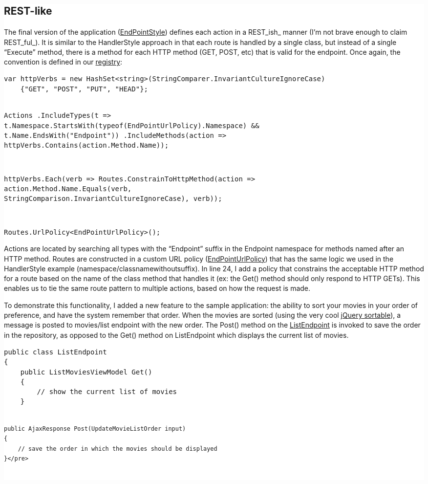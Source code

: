 ## REST-like

The final version of the application (<a href="http://github.com/DarthFubuMVC/fubumvc-examples/tree/db3770dfe028e09f10a0867a33b361130f590b0d/src/Actions/EndPointStyle" target="_blank">EndPointStyle</a>) defines each action in a REST_ish_ manner (I’m not brave enough to claim REST_ful_). It is similar to the HandlerStyle approach in that each route is handled by a single class, but instead of a single “Execute” method, there is a method for each HTTP method (GET, POST, etc) that is valid for the endpoint. Once again, the convention is defined in our <a href="http://github.com/DarthFubuMVC/fubumvc-examples/blob/db3770dfe028e09f10a0867a33b361130f590b0d/src/Actions/EndPointStyle/SimpleWebsite/SimpleWebsiteFubuRegistry.cs" target="_blank">registry</a>:

<div class="wlWriterEditableSmartContent" style="margin: 0px; float: none; padding: 0px;">
  <pre class="brush: csharp; gutter:false; wrap-lines:false; tab-size:2;">var httpVerbs = new HashSet&lt;string&gt;(StringComparer.InvariantCultureIgnoreCase)
    {"GET", "POST", "PUT", "HEAD"};

Actions
    .IncludeTypes(t =&gt; t.Namespace.StartsWith(typeof(EndPointUrlPolicy).Namespace) && t.Name.EndsWith("Endpoint"))
    .IncludeMethods(action =&gt; httpVerbs.Contains(action.Method.Name));

httpVerbs.Each(verb =&gt; Routes.ConstrainToHttpMethod(action =&gt; action.Method.Name.Equals(verb, StringComparison.InvariantCultureIgnoreCase), verb));

Routes.UrlPolicy&lt;EndPointUrlPolicy&gt;();</pre>
</div>

Actions are located by searching all types with the “Endpoint” suffix in the Endpoint namespace for methods named after an HTTP method. Routes are constructed in a custom URL policy (<a href="http://github.com/DarthFubuMVC/fubumvc-examples/blob/db3770dfe028e09f10a0867a33b361130f590b0d/src/Actions/EndPointStyle/SimpleWebsite/EndPoints/EndPointUrlPolicy.cs" target="_blank">EndPointUrlPolicy</a>) that has the same logic we used in the HandlerStyle example (namespace/classnamewithoutsuffix). In line 24, I add a policy that constrains the acceptable HTTP method for a route based on the name of the class method that handles it (ex: the Get() method should only respond to HTTP GETs). This enables us to tie the same route pattern to multiple actions, based on how the request is made.

To demonstrate this functionality, I added a new feature to the sample application: the ability to sort your movies in your order of preference, and have the system remember that order. When the movies are sorted (using the very cool <a href="http://www.jqueryui.com/demos/sortable/" target="_blank">jQuery sortable</a>), a message is posted to movies/list endpoint with the new order. The Post() method on the <a href="http://github.com/DarthFubuMVC/fubumvc-examples/blob/db3770dfe028e09f10a0867a33b361130f590b0d/src/Actions/EndPointStyle/SimpleWebsite/EndPoints/Movies/ListEndpoint.cs" target="_blank">ListEndpoint</a> is invoked to save the order in the repository, as opposed to the Get() method on ListEndpoint which displays the current list of movies.

<div class="wlWriterEditableSmartContent" style="margin: 0px; float: none; padding: 0px;">
  <pre class="brush: csharp; gutter:false; wrap-lines:false; tab-size:2;">public class ListEndpoint
{
    public ListMoviesViewModel Get()
    {
		// show the current list of movies
    }

    public AjaxResponse Post(UpdateMovieListOrder input)
    {
		// save the order in which the movies should be displayed
    }</pre>
</div>

